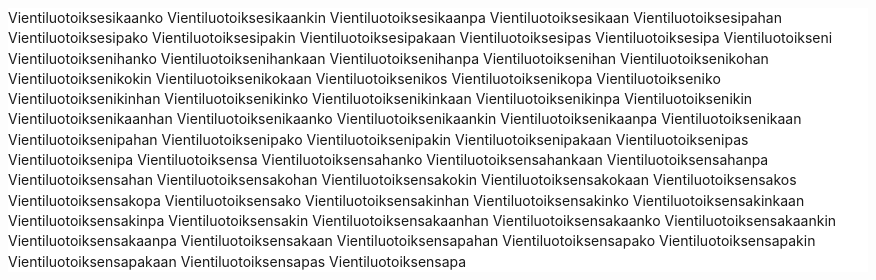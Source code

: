 Vientiluotoiksesikaanko
Vientiluotoiksesikaankin
Vientiluotoiksesikaanpa
Vientiluotoiksesikaan
Vientiluotoiksesipahan
Vientiluotoiksesipako
Vientiluotoiksesipakin
Vientiluotoiksesipakaan
Vientiluotoiksesipas
Vientiluotoiksesipa
Vientiluotoikseni
Vientiluotoiksenihanko
Vientiluotoiksenihankaan
Vientiluotoiksenihanpa
Vientiluotoiksenihan
Vientiluotoiksenikohan
Vientiluotoiksenikokin
Vientiluotoiksenikokaan
Vientiluotoiksenikos
Vientiluotoiksenikopa
Vientiluotoikseniko
Vientiluotoiksenikinhan
Vientiluotoiksenikinko
Vientiluotoiksenikinkaan
Vientiluotoiksenikinpa
Vientiluotoiksenikin
Vientiluotoiksenikaanhan
Vientiluotoiksenikaanko
Vientiluotoiksenikaankin
Vientiluotoiksenikaanpa
Vientiluotoiksenikaan
Vientiluotoiksenipahan
Vientiluotoiksenipako
Vientiluotoiksenipakin
Vientiluotoiksenipakaan
Vientiluotoiksenipas
Vientiluotoiksenipa
Vientiluotoiksensa
Vientiluotoiksensahanko
Vientiluotoiksensahankaan
Vientiluotoiksensahanpa
Vientiluotoiksensahan
Vientiluotoiksensakohan
Vientiluotoiksensakokin
Vientiluotoiksensakokaan
Vientiluotoiksensakos
Vientiluotoiksensakopa
Vientiluotoiksensako
Vientiluotoiksensakinhan
Vientiluotoiksensakinko
Vientiluotoiksensakinkaan
Vientiluotoiksensakinpa
Vientiluotoiksensakin
Vientiluotoiksensakaanhan
Vientiluotoiksensakaanko
Vientiluotoiksensakaankin
Vientiluotoiksensakaanpa
Vientiluotoiksensakaan
Vientiluotoiksensapahan
Vientiluotoiksensapako
Vientiluotoiksensapakin
Vientiluotoiksensapakaan
Vientiluotoiksensapas
Vientiluotoiksensapa